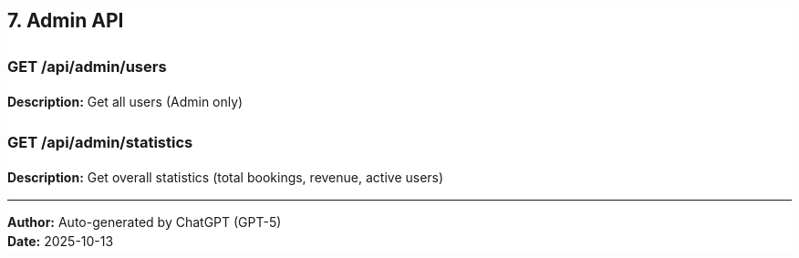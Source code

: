 
## 7. Admin API

### GET /api/admin/users
**Description:** Get all users (Admin only)

### GET /api/admin/statistics
**Description:** Get overall statistics (total bookings, revenue, active users)

---

**Author:** Auto-generated by ChatGPT (GPT-5)  
**Date:** 2025-10-13

